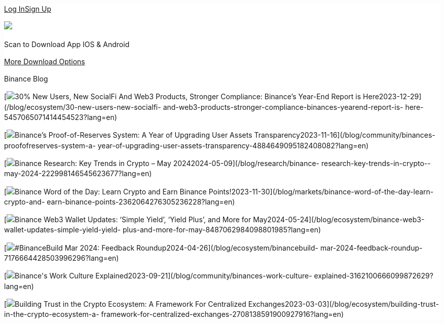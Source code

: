 [Log
In](https://accounts.binance.com/en/login?loginChannel=blog&return_to=aHR0cHM6Ly93d3cuYmluYW5jZS5jb20vZW4vYmxvZy9tYXJnaW4%3D)[Sign
Up](https://accounts.binance.com/en/register?registerChannel=blog&return_to=aHR0cHM6Ly93d3cuYmluYW5jZS5jb20vZW4vYmxvZy9tYXJnaW4%3D)

![](https://bin.bnbstatic.com/static/images/common/logo.png)

Scan to Download App IOS & Android

[More Download
Options](https://www.binance.com/en/download?utm_source=&utm_campaign=)

Binance Blog

[![](https://public.bnbstatic.com/image/cms/blog/20231228/834584cf-71e6-4bd5-9b83-8304a5501bfc.png)30%
New Users, New SocialFi And Web3 Products, Stronger Compliance: Binance’s
Year-End Report is Here2023-12-29](/blog/ecosystem/30-new-users-new-socialfi-
and-web3-products-stronger-compliance-binances-yearend-report-is-
here-5457065071414454523?lang=en)

[![](https://public.bnbstatic.com/image/cms/blog/20231116/07bb0e8a-3928-465d-b668-a1eb45070c44.png)Binance’s
Proof-of-Reserves System: A Year of Upgrading User Assets
Transparency2023-11-16](/blog/community/binances-proofofreserves-system-a-
year-of-upgrading-user-assets-transparency-4884649095182408082?lang=en)

[![](https://public.bnbstatic.com/image/cms/blog/20240506/b55478b0-9a97-45b0-b09a-65e4efe04a2c.png)Binance
Research: Key Trends in Crypto – May 20242024-05-09](/blog/research/binance-
research-key-trends-in-crypto--may-2024-222998146545623677?lang=en)

[![](https://public.bnbstatic.com/image/cms/blog/20231130/9012e398-2fac-4c84-b124-adc74b70aff9.png)Binance
Word of the Day: Learn Crypto and Earn Binance
Points!2023-11-30](/blog/markets/binance-word-of-the-day-learn-crypto-and-
earn-binance-points-2362064276305236228?lang=en)

[![](https://public.bnbstatic.com/image/cms/blog/20240524/f4950d07-8f4c-4a53-bbc5-080590fb7032.png)Binance
Web3 Wallet Updates: ‘Simple Yield’, ‘Yield Plus’, and More for
May2024-05-24](/blog/ecosystem/binance-web3-wallet-updates-simple-yield-yield-
plus-and-more-for-may-8487062984098801985?lang=en)

[![](https://public.bnbstatic.com/image/cms/blog/20240419/12787baf-4a66-46a2-84ce-6cb8b8b16122.png)#BinanceBuild
Mar 2024: Feedback Roundup2024-04-26](/blog/ecosystem/binancebuild-
mar-2024-feedback-roundup-7176664428503996296?lang=en)

[![](https://public.bnbstatic.com/image/cms/blog/20230911/21f514e4-4a9d-43a4-aaf7-bae216852ceb.png)Binance's
Work Culture Explained2023-09-21](/blog/community/binances-work-culture-
explained-3162100666099872629?lang=en)

[![](https://public.bnbstatic.com/image/cms/blog/20230227/c4e4fa93-cbc8-4e83-a5b1-3829bd6b557f.png)Building
Trust in the Crypto Ecosystem: A Framework For Centralized
Exchanges2023-03-03](/blog/ecosystem/building-trust-in-the-crypto-ecosystem-a-
framework-for-centralized-exchanges-2708138591900927916?lang=en)
